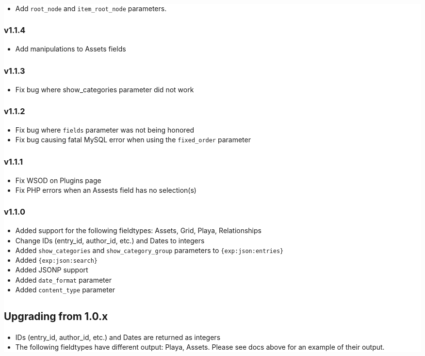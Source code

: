 - Add `root_node` and `item_root_node` parameters.

### v1.1.4

- Add manipulations to Assets fields

### v1.1.3

- Fix bug where show_categories parameter did not work

### v1.1.2

- Fix bug where `fields` parameter was not being honored
- Fix bug causing fatal MySQL error when using the `fixed_order` parameter

### v1.1.1

- Fix WSOD on Plugins page
- Fix PHP errors when an Assests field has no selection(s)

### v1.1.0

- Added support for the following fieldtypes: Assets, Grid, Playa, Relationships
- Change IDs (entry_id, author_id, etc.) and Dates to integers
- Added `show_categories` and `show_category_group` parameters to `{exp:json:entries}`
- Added `{exp:json:search}`
- Added JSONP support
- Added `date_format` parameter
- Added `content_type` parameter

## Upgrading from 1.0.x

- IDs (entry_id, author_id, etc.) and Dates are returned as integers
- The following fieldtypes have different output: Playa, Assets. Please see docs above for an example of their output.
